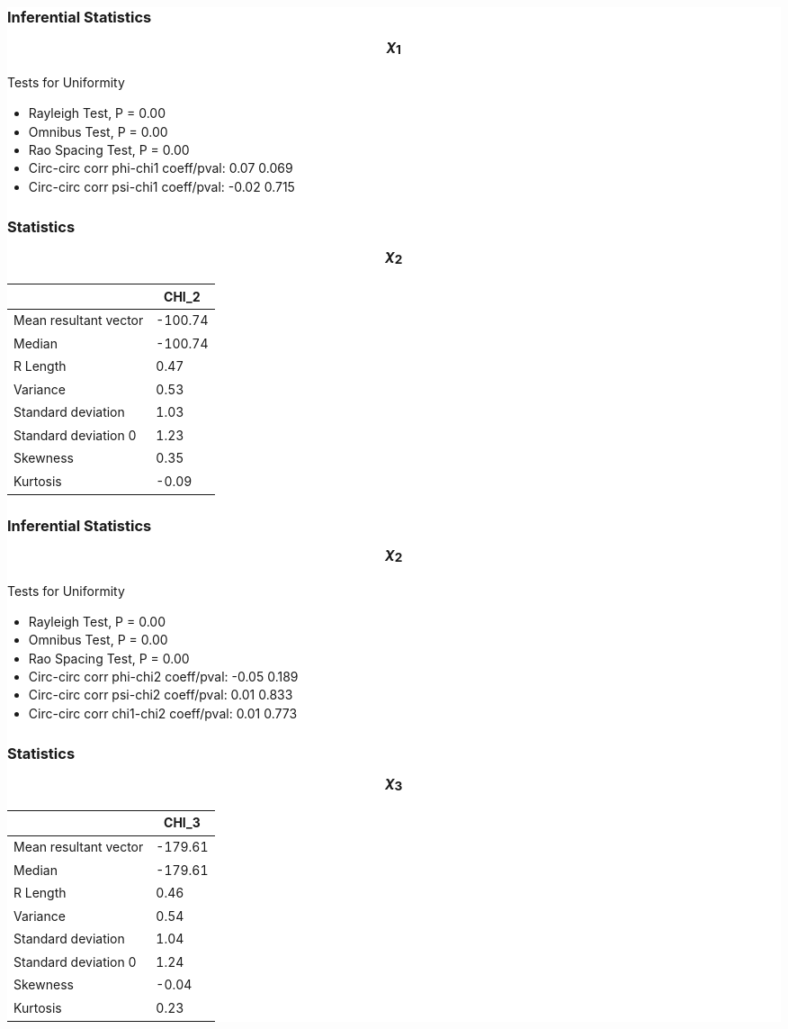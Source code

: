  

### Inferential Statistics $$\chi_1$$
Tests for Uniformity

- Rayleigh Test, 	 P = 0.00
- Omnibus Test, 	 P = 0.00
- Rao Spacing Test, 	 P = 0.00
- Circ-circ corr phi-chi1 coeff/pval:	0.07	 0.069
- Circ-circ corr psi-chi1 coeff/pval:	-0.02	 0.715

 

### Statistics $$\chi_2$$

|     | CHI_2 |
| --- | --- |
| Mean resultant vector | -100.74 |
| Median | -100.74 |
| R Length | 0.47 |
| Variance | 0.53 |
| Standard deviation | 1.03 |
| Standard deviation 0 | 1.23 |
| Skewness | 0.35 |
| Kurtosis | -0.09 |


### Inferential Statistics $$\chi_2$$ 

Tests for Uniformity

- Rayleigh Test, 	 P = 0.00
- Omnibus Test, 	 P = 0.00
- Rao Spacing Test, 	 P = 0.00
- Circ-circ corr phi-chi2 coeff/pval:	-0.05	 0.189
- Circ-circ corr psi-chi2 coeff/pval:	0.01	 0.833
- Circ-circ corr chi1-chi2 coeff/pval:	0.01	 0.773


 

### Statistics $$\chi_3$$

|    | CHI_3 |
| --- | --- |
| Mean resultant vector | -179.61 |
| Median | -179.61 |
| R Length | 0.46 |
| Variance | 0.54 |
| Standard deviation | 1.04 |
| Standard deviation 0 | 1.24 |
| Skewness | -0.04 |
| Kurtosis | 0.23 |
